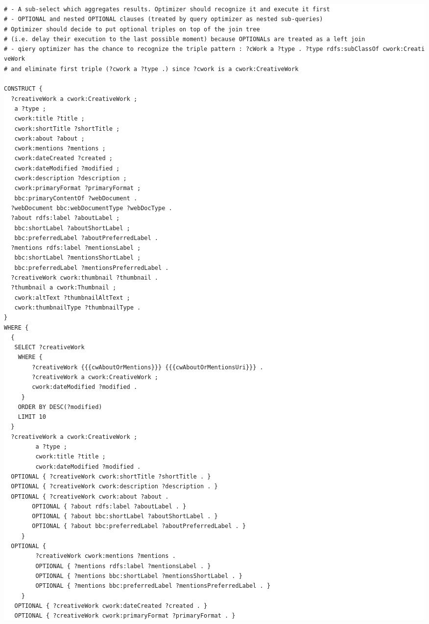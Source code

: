 ```
# - A sub-select which aggregates results. Optimizer should recognize it and execute it first
# - OPTIONAL and nested OPTIONAL clauses (treated by query optimizer as nested sub-queries)
# Optimizer should decide to put optional triples on top of the join tree
# (i.e. delay their execution to the last possible moment) because OPTIONALs are treated as a left join
# - qiery optimizer has the chance to recognize the triple pattern : ?cWork a ?type . ?type rdfs:subClassOf cwork:CreativeWork
# and eliminate first triple (?cwork a ?type .) since ?cwork is a cwork:CreativeWork​

CONSTRUCT {
  ?creativeWork a cwork:CreativeWork ;
   a ?type ;
   cwork:title ?title ;
   cwork:shortTitle ?shortTitle ;
   cwork:about ?about ;
   cwork:mentions ?mentions ;
   cwork:dateCreated ?created ;
   cwork:dateModified ?modified ;
   cwork:description ?description ;
   cwork:primaryFormat ?primaryFormat ;
   bbc:primaryContentOf ?webDocument .
  ?webDocument bbc:webDocumentType ?webDocType .
  ?about rdfs:label ?aboutLabel ;
   bbc:shortLabel ?aboutShortLabel ;
   bbc:preferredLabel ?aboutPreferredLabel .
  ?mentions rdfs:label ?mentionsLabel ;
   bbc:shortLabel ?mentionsShortLabel ;
   bbc:preferredLabel ?mentionsPreferredLabel .
  ?creativeWork cwork:thumbnail ?thumbnail .
  ?thumbnail a cwork:Thumbnail ;
   cwork:altText ?thumbnailAltText ;
   cwork:thumbnailType ?thumbnailType .
}
WHERE {
  {
   SELECT ?creativeWork
    WHERE {
        ?creativeWork {{{cwAboutOrMentions}}} {{{cwAboutOrMentionsUri}}} .
        ?creativeWork a cwork:CreativeWork ;
        cwork:dateModified ?modified .
     }
    ORDER BY DESC(?modified)
    LIMIT 10
  }
  ?creativeWork a cwork:CreativeWork ;
         a ?type ;
         cwork:title ?title ;
         cwork:dateModified ?modified .
  OPTIONAL { ?creativeWork cwork:shortTitle ?shortTitle . }
  OPTIONAL { ?creativeWork cwork:description ?description . }
  OPTIONAL { ?creativeWork cwork:about ?about .
        OPTIONAL { ?about rdfs:label ?aboutLabel . }
        OPTIONAL { ?about bbc:shortLabel ?aboutShortLabel . }
        OPTIONAL { ?about bbc:preferredLabel ?aboutPreferredLabel . }
     }
  OPTIONAL {
         ?creativeWork cwork:mentions ?mentions .
         OPTIONAL { ?mentions rdfs:label ?mentionsLabel . }
         OPTIONAL { ?mentions bbc:shortLabel ?mentionsShortLabel . }
         OPTIONAL { ?mentions bbc:preferredLabel ?mentionsPreferredLabel . }
     }
   OPTIONAL { ?creativeWork cwork:dateCreated ?created . }
   OPTIONAL { ?creativeWork cwork:primaryFormat ?primaryFormat . }
```